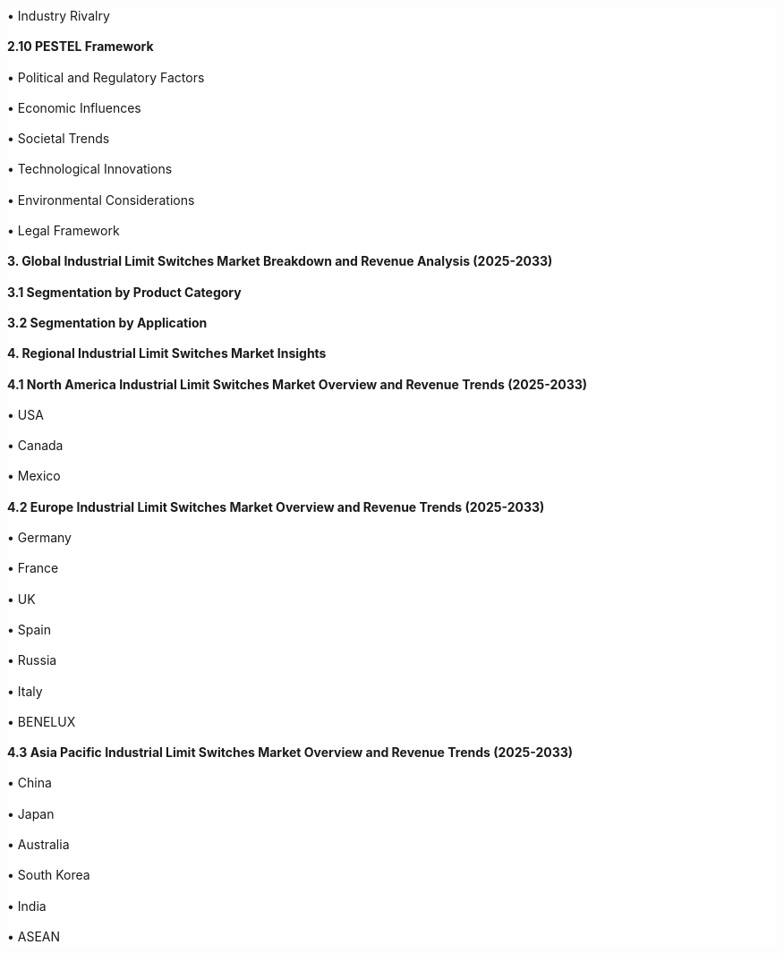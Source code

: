 • Industry Rivalry

<strong>2.10 PESTEL Framework</strong>

• Political and Regulatory Factors

• Economic Influences

• Societal Trends

• Technological Innovations

• Environmental Considerations

• Legal Framework

<strong>3. Global Industrial Limit Switches Market Breakdown and Revenue Analysis (2025-2033)</strong>

<strong>3.1 Segmentation by Product Category</strong>

<strong>3.2 Segmentation by Application</strong>

<strong>4. Regional Industrial Limit Switches Market Insights</strong>

<strong>4.1 North America Industrial Limit Switches Market Overview and Revenue Trends (2025-2033)</strong>

• USA

• Canada

• Mexico

<strong>4.2 Europe Industrial Limit Switches Market Overview and Revenue Trends (2025-2033)</strong>

• Germany

• France

• UK

• Spain

• Russia

• Italy

• BENELUX

<strong>4.3 Asia Pacific Industrial Limit Switches Market Overview and Revenue Trends (2025-2033)</strong>

• China

• Japan

• Australia

• South Korea

• India

• ASEAN
